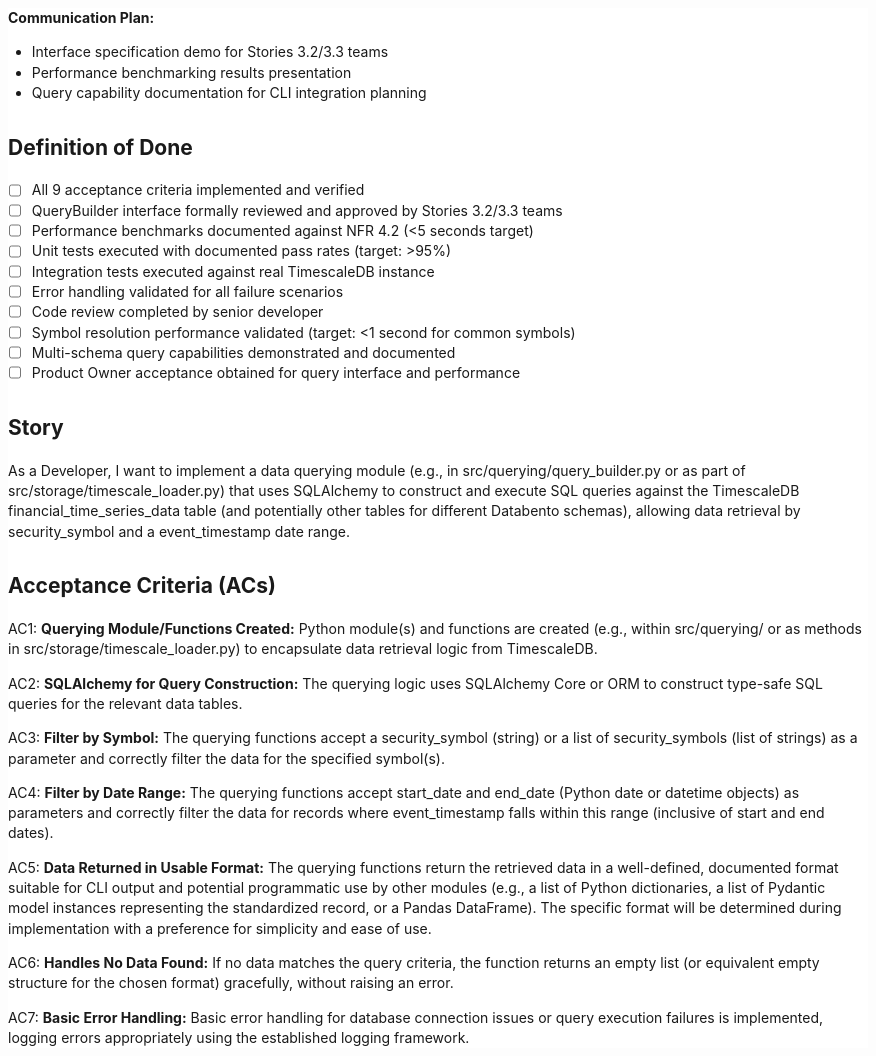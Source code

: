 **Communication Plan:**
- Interface specification demo for Stories 3.2/3.3 teams
- Performance benchmarking results presentation
- Query capability documentation for CLI integration planning

## Definition of Done

- [ ] All 9 acceptance criteria implemented and verified
- [ ] QueryBuilder interface formally reviewed and approved by Stories 3.2/3.3 teams
- [ ] Performance benchmarks documented against NFR 4.2 (<5 seconds target)
- [ ] Unit tests executed with documented pass rates (target: >95%)
- [ ] Integration tests executed against real TimescaleDB instance
- [ ] Error handling validated for all failure scenarios
- [ ] Code review completed by senior developer
- [ ] Symbol resolution performance validated (target: <1 second for common symbols)
- [ ] Multi-schema query capabilities demonstrated and documented
- [ ] Product Owner acceptance obtained for query interface and performance

## Story

As a Developer, I want to implement a data querying module (e.g., in src/querying/query_builder.py or as part of src/storage/timescale_loader.py) that uses SQLAlchemy to construct and execute SQL queries against the TimescaleDB financial_time_series_data table (and potentially other tables for different Databento schemas), allowing data retrieval by security_symbol and a event_timestamp date range.

## Acceptance Criteria (ACs)

AC1: **Querying Module/Functions Created:** Python module(s) and functions are created (e.g., within src/querying/ or as methods in src/storage/timescale_loader.py) to encapsulate data retrieval logic from TimescaleDB.

AC2: **SQLAlchemy for Query Construction:** The querying logic uses SQLAlchemy Core or ORM to construct type-safe SQL queries for the relevant data tables.

AC3: **Filter by Symbol:** The querying functions accept a security_symbol (string) or a list of security_symbols (list of strings) as a parameter and correctly filter the data for the specified symbol(s).

AC4: **Filter by Date Range:** The querying functions accept start_date and end_date (Python date or datetime objects) as parameters and correctly filter the data for records where event_timestamp falls within this range (inclusive of start and end dates).

AC5: **Data Returned in Usable Format:** The querying functions return the retrieved data in a well-defined, documented format suitable for CLI output and potential programmatic use by other modules (e.g., a list of Python dictionaries, a list of Pydantic model instances representing the standardized record, or a Pandas DataFrame). The specific format will be determined during implementation with a preference for simplicity and ease of use.

AC6: **Handles No Data Found:** If no data matches the query criteria, the function returns an empty list (or equivalent empty structure for the chosen format) gracefully, without raising an error.

AC7: **Basic Error Handling:** Basic error handling for database connection issues or query execution failures is implemented, logging errors appropriately using the established logging framework.
